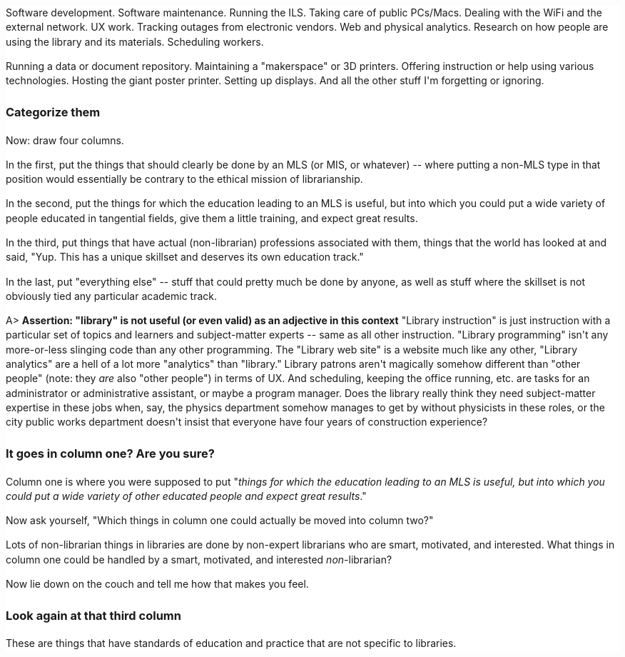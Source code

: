 Software development. Software maintenance. Running the ILS. Taking care of public PCs/Macs. Dealing with the WiFi and the external network. UX work. Tracking outages from electronic vendors. Web and physical analytics. Research on how people are using the library and its materials. Scheduling workers. 

Running a data or document repository. Maintaining a "makerspace" or 3D printers. Offering instruction or help using various technologies. Hosting the giant poster printer. Setting up displays. And all the other stuff I'm forgetting or ignoring.

### Categorize them
Now: draw four columns.

In the first, put the things that should clearly be done by an MLS (or MIS, or whatever) -- where putting a non-MLS type in that position would essentially be contrary to the ethical mission of librarianship.

In the second, put the things for which the education leading to an MLS is useful, but into which you could put a wide variety of people educated in tangential fields, give them a little training, and expect great results.

In the third, put things that have actual (non-librarian) professions associated with them, things that the world has looked at and said, "Yup. This has a unique skillset and deserves its own education track."

In the last, put "everything else" -- stuff that could pretty much be done by anyone, as well as stuff where the skillset is not obviously tied any particular academic track.

A> **Assertion: "library" is not useful (or even valid) as an adjective in this context** "Library instruction" is just instruction with a particular set of topics and learners and subject-matter experts -- same as all other instruction. "Library programming" isn't any more-or-less slinging code than any other programming. The "Library web site" is a website much like any other, "Library analytics" are a hell of a lot more "analytics" than "library." Library patrons aren't magically somehow different than "other people" (note: they _are_ also "other people") in terms of UX. And scheduling, keeping the office running, etc. are tasks for an administrator or administrative assistant, or maybe a program manager. Does the library really think they need subject-matter expertise in these jobs when, say, the physics department somehow manages to get by without physicists in these roles, or the city public works department doesn't insist that everyone have four years of construction experience?

### It goes in column one? Are you sure?
Column one is where you were supposed to put "_things for which the education leading to an MLS is useful, but into which you could put a wide variety of other educated people and expect great results_."

Now ask yourself, "Which things in column one could actually be moved into column two?"

Lots of non-librarian things in libraries are done by non-expert librarians who are smart, motivated, and interested.  What things in column one could be handled by a smart, motivated, and interested _non_-librarian? 

Now lie down on the couch and tell me how that makes you feel.

### Look again at that third column
These are things that have standards of education and practice that are not specific to libraries.
